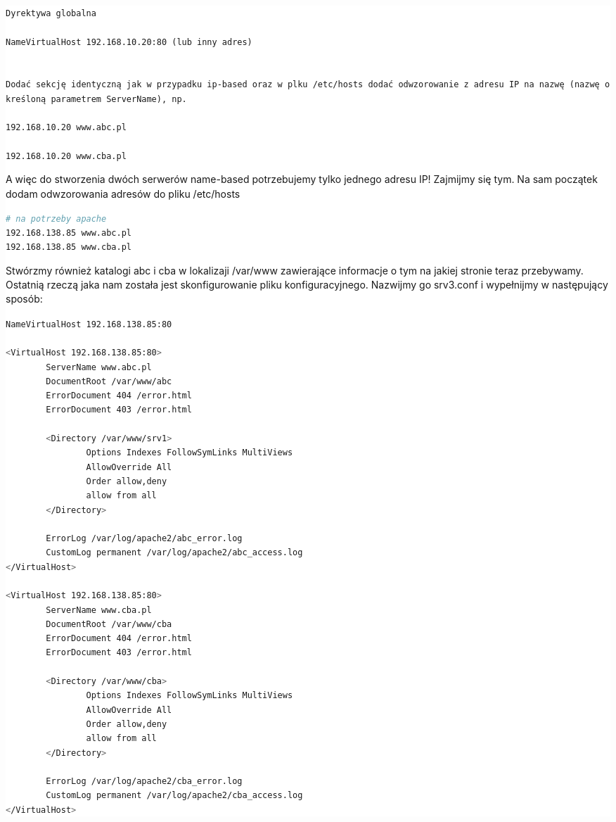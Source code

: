 ```
Dyrektywa globalna

NameVirtualHost 192.168.10.20:80 (lub inny adres)


Dodać sekcję identyczną jak w przypadku ip-based oraz w plku /etc/hosts dodać odwzorowanie z adresu IP na nazwę (nazwę określoną parametrem ServerName), np.

192.168.10.20 www.abc.pl

192.168.10.20 www.cba.pl
```

A więc do stworzenia dwóch serwerów name-based potrzebujemy tylko jednego adresu IP! Zajmijmy się tym. Na sam początek dodam odwzorowania adresów do pliku /etc/hosts

```bash
# na potrzeby apache
192.168.138.85 www.abc.pl
192.168.138.85 www.cba.pl
```

Stwórzmy również katalogi abc i cba w lokalizaji /var/www zawierające informacje o tym na jakiej stronie teraz przebywamy. Ostatnią rzeczą jaka nam została jest skonfigurowanie pliku konfiguracyjnego. Nazwijmy go srv3.conf i wypełnijmy w następujący sposób:

```bash
NameVirtualHost 192.168.138.85:80

<VirtualHost 192.168.138.85:80>
        ServerName www.abc.pl
        DocumentRoot /var/www/abc
        ErrorDocument 404 /error.html
        ErrorDocument 403 /error.html

        <Directory /var/www/srv1>
                Options Indexes FollowSymLinks MultiViews
                AllowOverride All
                Order allow,deny
                allow from all
        </Directory>

        ErrorLog /var/log/apache2/abc_error.log
        CustomLog permanent /var/log/apache2/abc_access.log
</VirtualHost>

<VirtualHost 192.168.138.85:80>
        ServerName www.cba.pl
        DocumentRoot /var/www/cba
        ErrorDocument 404 /error.html
        ErrorDocument 403 /error.html

        <Directory /var/www/cba>
                Options Indexes FollowSymLinks MultiViews
                AllowOverride All
                Order allow,deny
                allow from all
        </Directory>

        ErrorLog /var/log/apache2/cba_error.log
        CustomLog permanent /var/log/apache2/cba_access.log
</VirtualHost>
```
